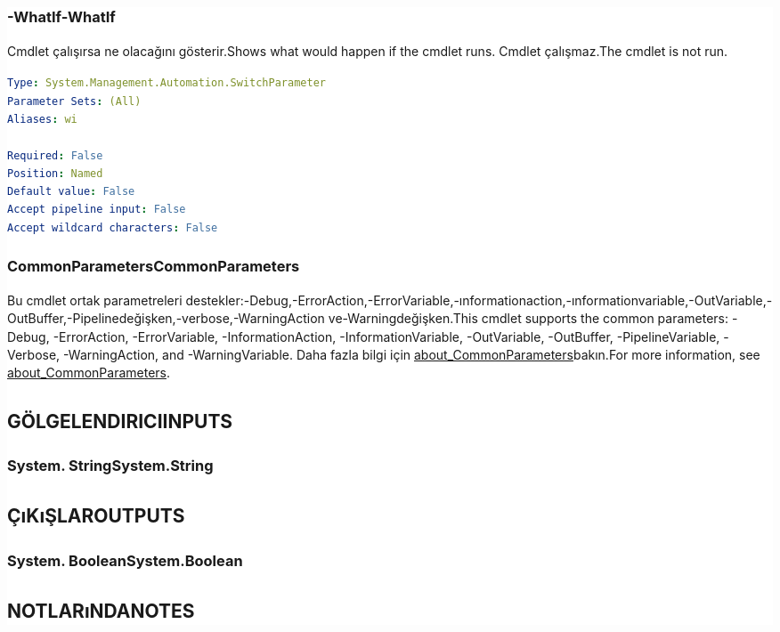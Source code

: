 ### <span data-ttu-id="f1103-140">-WhatIf</span><span class="sxs-lookup"><span data-stu-id="f1103-140">-WhatIf</span></span>
<span data-ttu-id="f1103-141">Cmdlet çalışırsa ne olacağını gösterir.</span><span class="sxs-lookup"><span data-stu-id="f1103-141">Shows what would happen if the cmdlet runs.</span></span>
<span data-ttu-id="f1103-142">Cmdlet çalışmaz.</span><span class="sxs-lookup"><span data-stu-id="f1103-142">The cmdlet is not run.</span></span>

```yaml
Type: System.Management.Automation.SwitchParameter
Parameter Sets: (All)
Aliases: wi

Required: False
Position: Named
Default value: False
Accept pipeline input: False
Accept wildcard characters: False
```

### <span data-ttu-id="f1103-143">CommonParameters</span><span class="sxs-lookup"><span data-stu-id="f1103-143">CommonParameters</span></span>
<span data-ttu-id="f1103-144">Bu cmdlet ortak parametreleri destekler:-Debug,-ErrorAction,-ErrorVariable,-ınformationaction,-ınformationvariable,-OutVariable,-OutBuffer,-Pipelinedeğişken,-verbose,-WarningAction ve-Warningdeğişken.</span><span class="sxs-lookup"><span data-stu-id="f1103-144">This cmdlet supports the common parameters: -Debug, -ErrorAction, -ErrorVariable, -InformationAction, -InformationVariable, -OutVariable, -OutBuffer, -PipelineVariable, -Verbose, -WarningAction, and -WarningVariable.</span></span> <span data-ttu-id="f1103-145">Daha fazla bilgi için [about_CommonParameters](http://go.microsoft.com/fwlink/?LinkID=113216)bakın.</span><span class="sxs-lookup"><span data-stu-id="f1103-145">For more information, see [about_CommonParameters](http://go.microsoft.com/fwlink/?LinkID=113216).</span></span>

## <span data-ttu-id="f1103-146">GÖLGELENDIRICI</span><span class="sxs-lookup"><span data-stu-id="f1103-146">INPUTS</span></span>

### <span data-ttu-id="f1103-147">System. String</span><span class="sxs-lookup"><span data-stu-id="f1103-147">System.String</span></span>

## <span data-ttu-id="f1103-148">ÇıKıŞLAR</span><span class="sxs-lookup"><span data-stu-id="f1103-148">OUTPUTS</span></span>

### <span data-ttu-id="f1103-149">System. Boolean</span><span class="sxs-lookup"><span data-stu-id="f1103-149">System.Boolean</span></span>

## <span data-ttu-id="f1103-150">NOTLARıNDA</span><span class="sxs-lookup"><span data-stu-id="f1103-150">NOTES</span></span>
